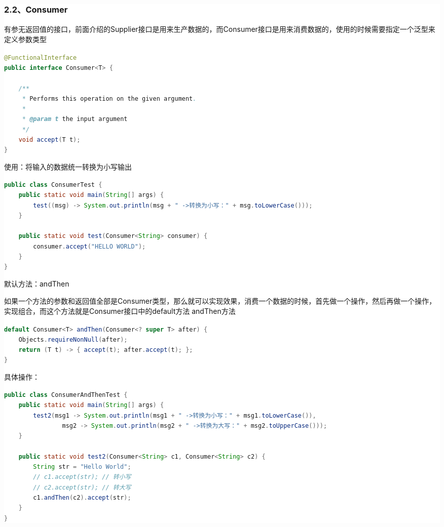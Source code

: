 

### 2.2、Consumer

有参无返回值的接口，前面介绍的Supplier接口是用来生产数据的，而Consumer接口是用来消费数据的，使用的时候需要指定一个泛型来定义参数类型

```java
@FunctionalInterface
public interface Consumer<T> {

    /**
     * Performs this operation on the given argument.
     *
     * @param t the input argument
     */
    void accept(T t);
}
```

使用：将输入的数据统一转换为小写输出

```java
public class ConsumerTest {
    public static void main(String[] args) {
        test((msg) -> System.out.println(msg + " ->转换为小写：" + msg.toLowerCase()));
    }

    public static void test(Consumer<String> consumer) {
        consumer.accept("HELLO WORLD");
    }
}
```

默认方法：andThen

如果一个方法的参数和返回值全部是Consumer类型，那么就可以实现效果，消费一个数据的时候，首先做一个操作，然后再做一个操作，实现组合，而这个方法就是Consumer接口中的default方法 andThen方法

```java
default Consumer<T> andThen(Consumer<? super T> after) {
    Objects.requireNonNull(after);
    return (T t) -> { accept(t); after.accept(t); };
}
```

具体操作：

```java
public class ConsumerAndThenTest {
    public static void main(String[] args) {
        test2(msg1 -> System.out.println(msg1 + " ->转换为小写：" + msg1.toLowerCase()),
                msg2 -> System.out.println(msg2 + " ->转换为大写：" + msg2.toUpperCase()));
    }

    public static void test2(Consumer<String> c1, Consumer<String> c2) {
        String str = "Hello World";
        // c1.accept(str); // 转小写
        // c2.accept(str); // 转大写
        c1.andThen(c2).accept(str);
    }
}
```
